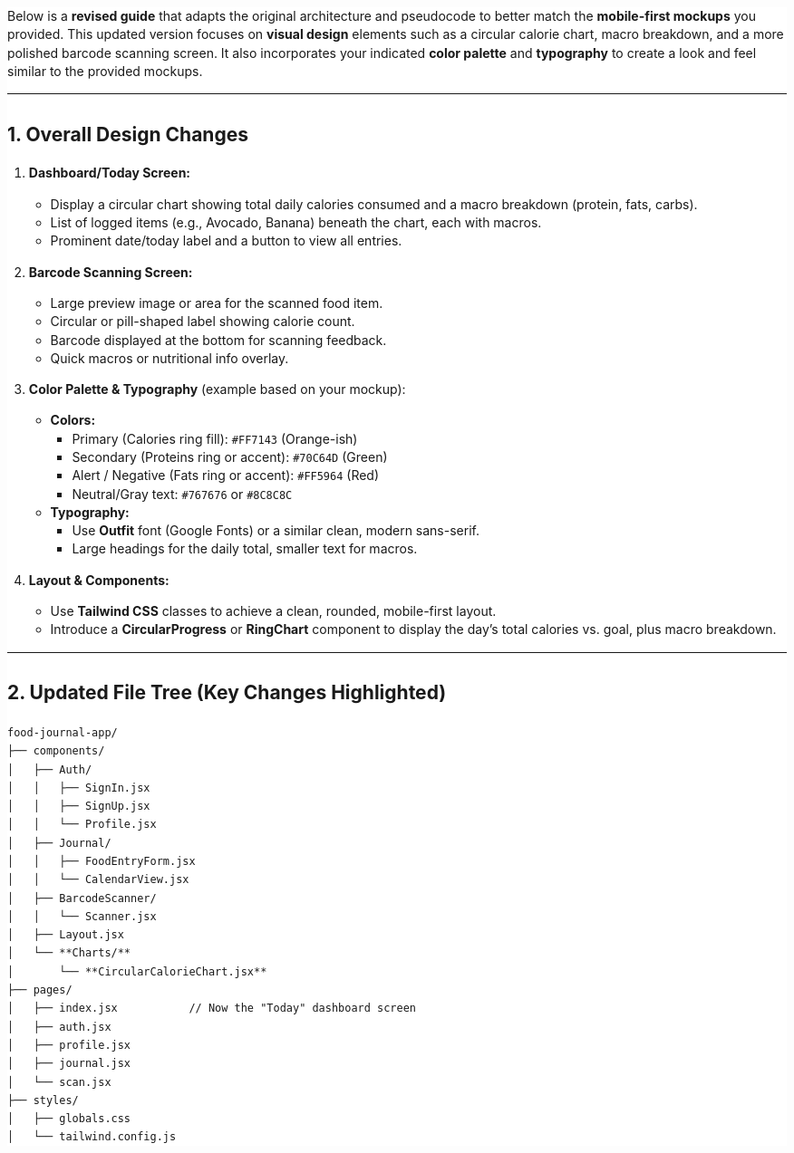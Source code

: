 Below is a **revised guide** that adapts the original architecture and pseudocode to better match the **mobile-first mockups** you provided. This updated version focuses on **visual design** elements such as a circular calorie chart, macro breakdown, and a more polished barcode scanning screen. It also incorporates your indicated **color palette** and **typography** to create a look and feel similar to the provided mockups.

---

## 1. Overall Design Changes

1. **Dashboard/Today Screen:**  
   - Display a circular chart showing total daily calories consumed and a macro breakdown (protein, fats, carbs).  
   - List of logged items (e.g., Avocado, Banana) beneath the chart, each with macros.  
   - Prominent date/today label and a button to view all entries.

2. **Barcode Scanning Screen:**  
   - Large preview image or area for the scanned food item.  
   - Circular or pill-shaped label showing calorie count.  
   - Barcode displayed at the bottom for scanning feedback.  
   - Quick macros or nutritional info overlay.

3. **Color Palette & Typography** (example based on your mockup):  
   - **Colors:**  
     - Primary (Calories ring fill): `#FF7143` (Orange-ish)  
     - Secondary (Proteins ring or accent): `#70C64D` (Green)  
     - Alert / Negative (Fats ring or accent): `#FF5964` (Red)  
     - Neutral/Gray text: `#767676` or `#8C8C8C`  
   - **Typography:**  
     - Use **Outfit** font (Google Fonts) or a similar clean, modern sans-serif.  
     - Large headings for the daily total, smaller text for macros.

4. **Layout & Components:**  
   - Use **Tailwind CSS** classes to achieve a clean, rounded, mobile-first layout.  
   - Introduce a **CircularProgress** or **RingChart** component to display the day’s total calories vs. goal, plus macro breakdown.

---

## 2. Updated File Tree (Key Changes Highlighted)

```
food-journal-app/
├── components/
│   ├── Auth/
│   │   ├── SignIn.jsx
│   │   ├── SignUp.jsx
│   │   └── Profile.jsx
│   ├── Journal/
│   │   ├── FoodEntryForm.jsx
│   │   └── CalendarView.jsx
│   ├── BarcodeScanner/
│   │   └── Scanner.jsx
│   ├── Layout.jsx
│   └── **Charts/**
│       └── **CircularCalorieChart.jsx**
├── pages/
│   ├── index.jsx           // Now the "Today" dashboard screen
│   ├── auth.jsx
│   ├── profile.jsx
│   ├── journal.jsx
│   └── scan.jsx
├── styles/
│   ├── globals.css
│   └── tailwind.config.js
```